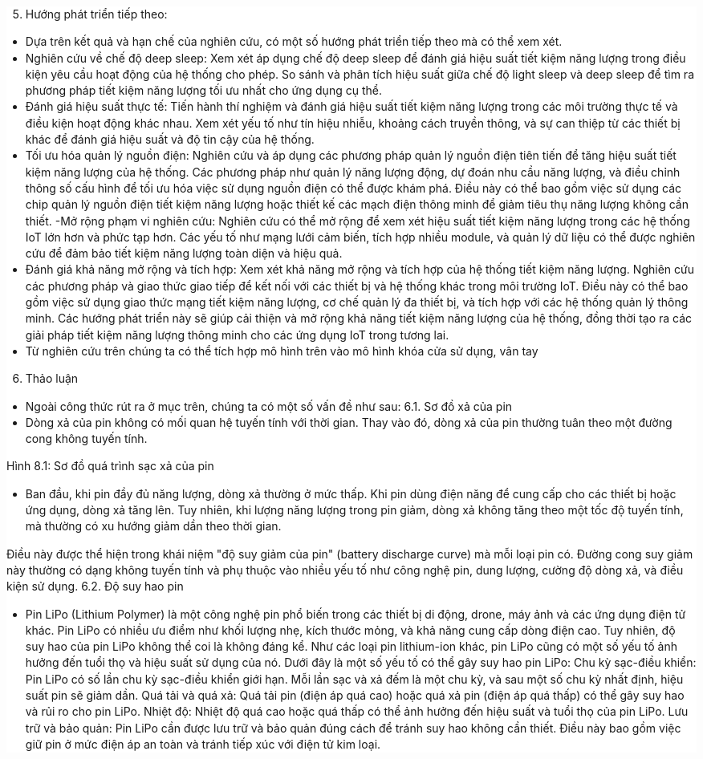 
5. Hướng phát triển tiếp theo:
- Dựa trên kết quả và hạn chế của nghiên cứu, có một số hướng phát triển tiếp theo mà có thể xem xét.
- Nghiên cứu về chế độ deep sleep: Xem xét áp dụng chế độ deep sleep để đánh giá hiệu suất tiết kiệm năng lượng trong điều kiện yêu cầu hoạt động của hệ thống cho phép. So sánh và phân tích hiệu suất giữa chế độ light sleep và deep sleep để tìm ra phương pháp tiết kiệm năng lượng tối ưu nhất cho ứng dụng cụ thể.
- Đánh giá hiệu suất thực tế: Tiến hành thí nghiệm và đánh giá hiệu suất tiết kiệm năng lượng trong các môi trường thực tế và điều kiện hoạt động khác nhau. Xem xét yếu tố như tín hiệu nhiễu, khoảng cách truyền thông, và sự can thiệp từ các thiết bị khác để đánh giá hiệu suất và độ tin cậy của hệ thống.
- Tối ưu hóa quản lý nguồn điện: Nghiên cứu và áp dụng các phương pháp quản lý nguồn điện tiên tiến để tăng hiệu suất tiết kiệm năng lượng của hệ thống. Các phương pháp như quản lý năng lượng động, dự đoán nhu cầu năng lượng, và điều chỉnh thông số cấu hình để tối ưu hóa việc sử dụng nguồn điện có thể được khám phá. Điều này có thể bao gồm việc sử dụng các chip quản lý nguồn điện tiết kiệm năng lượng hoặc thiết kế các mạch điện thông minh để giảm tiêu thụ năng lượng không cần thiết.
-Mở rộng phạm vi nghiên cứu: Nghiên cứu có thể mở rộng để xem xét hiệu suất tiết kiệm năng lượng trong các hệ thống IoT lớn hơn và phức tạp hơn. Các yếu tố như mạng lưới cảm biến, tích hợp nhiều module, và quản lý dữ liệu có thể được nghiên cứu để đảm bảo tiết kiệm năng lượng toàn diện và hiệu quả.
- Đánh giá khả năng mở rộng và tích hợp: Xem xét khả năng mở rộng và tích hợp của hệ thống tiết kiệm năng lượng. Nghiên cứu các phương pháp và giao thức giao tiếp để kết nối với các thiết bị và hệ thống khác trong môi trường IoT. Điều này có thể bao gồm việc sử dụng giao thức mạng tiết kiệm năng lượng, cơ chế quản lý đa thiết bị, và tích hợp với các hệ thống quản lý thông minh.
Các hướng phát triển này sẽ giúp cải thiện và mở rộng khả năng tiết kiệm năng lượng của hệ thống, đồng thời tạo ra các giải pháp tiết kiệm năng lượng thông minh cho các ứng dụng IoT trong tương lai.
- Từ nghiên cứu trên chúng ta có thể tích hợp mô hình trên vào mô hình khóa cửa sử dụng, vân tay

6. Thảo luận
- Ngoài công thức rút ra ở mục trên, chúng ta có một số vấn đề như sau:
6.1. Sơ đồ xả của pin
- Dòng xả của pin không có mối quan hệ tuyến tính với thời gian. Thay vào đó, dòng xả của pin thường tuân theo một đường cong không tuyến tính.
 
Hình 8.1: Sơ đồ quá trình sạc xả của pin
- Ban đầu, khi pin đầy đủ năng lượng, dòng xả thường ở mức thấp. Khi pin dùng điện năng để cung cấp cho các thiết bị hoặc ứng dụng, dòng xả tăng lên. Tuy nhiên, khi lượng năng lượng trong pin giảm, dòng xả không tăng theo một tốc độ tuyến tính, mà thường có xu hướng giảm dần theo thời gian.

Điều này được thể hiện trong khái niệm "độ suy giảm của pin" (battery discharge curve) mà mỗi loại pin có. Đường cong suy giảm này thường có dạng không tuyến tính và phụ thuộc vào nhiều yếu tố như công nghệ pin, dung lượng, cường độ dòng xả, và điều kiện sử dụng.
6.2. Độ suy hao pin

- Pin LiPo (Lithium Polymer) là một công nghệ pin phổ biến trong các thiết bị di động, drone, máy ảnh và các ứng dụng điện tử khác. Pin LiPo có nhiều ưu điểm như khối lượng nhẹ, kích thước mỏng, và khả năng cung cấp dòng điện cao.
Tuy nhiên, độ suy hao của pin LiPo không thể coi là không đáng kể. Như các loại pin lithium-ion khác, pin LiPo cũng có một số yếu tố ảnh hưởng đến tuổi thọ và hiệu suất sử dụng của nó.
Dưới đây là một số yếu tố có thể gây suy hao pin LiPo:
	Chu kỳ sạc-điều khiển: Pin LiPo có số lần chu kỳ sạc-điều khiển giới hạn. Mỗi lần sạc và xả đếm là một chu kỳ, và sau một số chu kỳ nhất định, hiệu suất pin sẽ giảm dần.
	Quá tải và quá xả: Quá tải pin (điện áp quá cao) hoặc quá xả pin (điện áp quá thấp) có thể gây suy hao và rủi ro cho pin LiPo.
	Nhiệt độ: Nhiệt độ quá cao hoặc quá thấp có thể ảnh hưởng đến hiệu suất và tuổi thọ của pin LiPo.
	Lưu trữ và bảo quản: Pin LiPo cần được lưu trữ và bảo quản đúng cách để tránh suy hao không cần thiết. Điều này bao gồm việc giữ pin ở mức điện áp an toàn và tránh tiếp xúc với điện tử kim loại.
